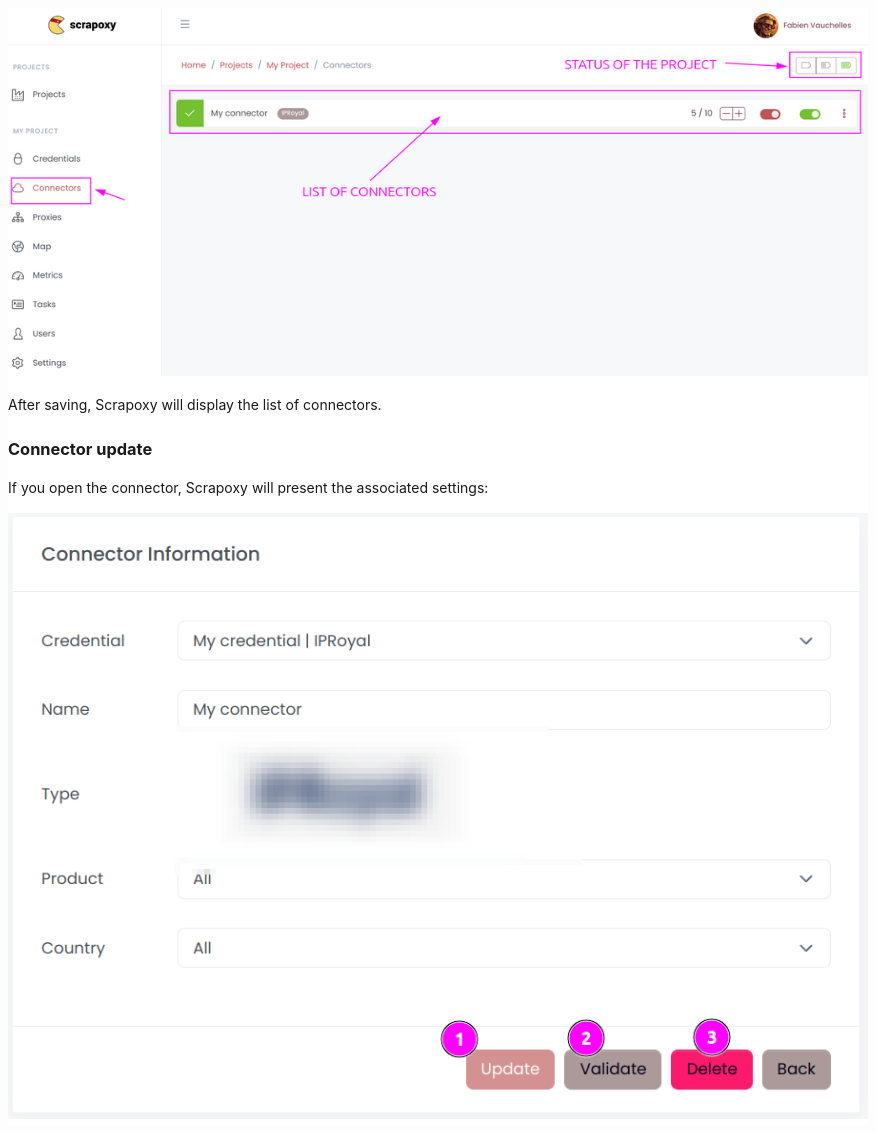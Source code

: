 ![Connector list](connectors_list.png)

After saving, Scrapoxy will display the list of connectors.


### Connector update

If you open the connector, Scrapoxy will present the associated settings:

![Connector update](connector_update.png)
